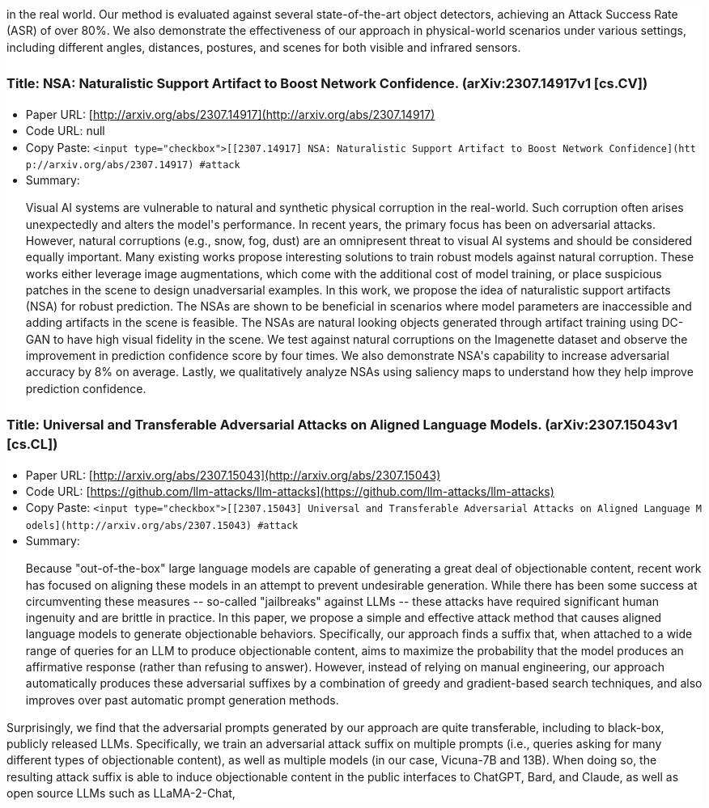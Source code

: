 in the real world. Our method is evaluated against several state-of-the-art
object detectors, achieving an Attack Success Rate (ASR) of over 80%. We also
demonstrate the effectiveness of our approach in physical-world scenarios under
various settings, including different angles, distances, postures, and scenes
for both visible and infrared sensors.
</p>

### Title: NSA: Naturalistic Support Artifact to Boost Network Confidence. (arXiv:2307.14917v1 [cs.CV])
* Paper URL: [http://arxiv.org/abs/2307.14917](http://arxiv.org/abs/2307.14917)
* Code URL: null
* Copy Paste: `<input type="checkbox">[[2307.14917] NSA: Naturalistic Support Artifact to Boost Network Confidence](http://arxiv.org/abs/2307.14917) #attack`
* Summary: <p>Visual AI systems are vulnerable to natural and synthetic physical corruption
in the real-world. Such corruption often arises unexpectedly and alters the
model's performance. In recent years, the primary focus has been on adversarial
attacks. However, natural corruptions (e.g., snow, fog, dust) are an
omnipresent threat to visual AI systems and should be considered equally
important. Many existing works propose interesting solutions to train robust
models against natural corruption. These works either leverage image
augmentations, which come with the additional cost of model training, or place
suspicious patches in the scene to design unadversarial examples. In this work,
we propose the idea of naturalistic support artifacts (NSA) for robust
prediction. The NSAs are shown to be beneficial in scenarios where model
parameters are inaccessible and adding artifacts in the scene is feasible. The
NSAs are natural looking objects generated through artifact training using
DC-GAN to have high visual fidelity in the scene. We test against natural
corruptions on the Imagenette dataset and observe the improvement in prediction
confidence score by four times. We also demonstrate NSA's capability to
increase adversarial accuracy by 8\% on average. Lastly, we qualitatively
analyze NSAs using saliency maps to understand how they help improve prediction
confidence.
</p>

### Title: Universal and Transferable Adversarial Attacks on Aligned Language Models. (arXiv:2307.15043v1 [cs.CL])
* Paper URL: [http://arxiv.org/abs/2307.15043](http://arxiv.org/abs/2307.15043)
* Code URL: [https://github.com/llm-attacks/llm-attacks](https://github.com/llm-attacks/llm-attacks)
* Copy Paste: `<input type="checkbox">[[2307.15043] Universal and Transferable Adversarial Attacks on Aligned Language Models](http://arxiv.org/abs/2307.15043) #attack`
* Summary: <p>Because "out-of-the-box" large language models are capable of generating a
great deal of objectionable content, recent work has focused on aligning these
models in an attempt to prevent undesirable generation. While there has been
some success at circumventing these measures -- so-called "jailbreaks" against
LLMs -- these attacks have required significant human ingenuity and are brittle
in practice. In this paper, we propose a simple and effective attack method
that causes aligned language models to generate objectionable behaviors.
Specifically, our approach finds a suffix that, when attached to a wide range
of queries for an LLM to produce objectionable content, aims to maximize the
probability that the model produces an affirmative response (rather than
refusing to answer). However, instead of relying on manual engineering, our
approach automatically produces these adversarial suffixes by a combination of
greedy and gradient-based search techniques, and also improves over past
automatic prompt generation methods.
</p>
<p>Surprisingly, we find that the adversarial prompts generated by our approach
are quite transferable, including to black-box, publicly released LLMs.
Specifically, we train an adversarial attack suffix on multiple prompts (i.e.,
queries asking for many different types of objectionable content), as well as
multiple models (in our case, Vicuna-7B and 13B). When doing so, the resulting
attack suffix is able to induce objectionable content in the public interfaces
to ChatGPT, Bard, and Claude, as well as open source LLMs such as LLaMA-2-Chat,